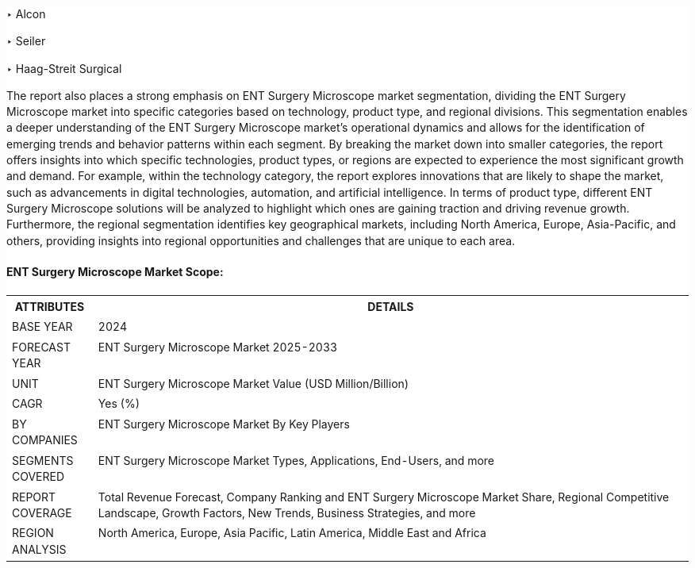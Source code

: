 ‣ Alcon

‣ Seiler

‣ Haag-Streit Surgical

The report also places a strong emphasis on ENT Surgery Microscope market segmentation, dividing the ENT Surgery Microscope market into specific categories based on technology, product type, and regional divisions. This segmentation enables a deeper understanding of the ENT Surgery Microscope market’s operational dynamics and allows for the identification of emerging trends and behavior patterns within each segment. By breaking the market down into smaller categories, the report offers insights into which specific technologies, product types, or regions are expected to experience the most significant growth and demand. For example, within the technology category, the report explores innovations that are likely to shape the market, such as advancements in digital technologies, automation, and artificial intelligence. In terms of product type, different ENT Surgery Microscope solutions will be analyzed to highlight which ones are gaining traction and driving revenue growth. Furthermore, the regional segmentation identifies key geographical markets, including North America, Europe, Asia-Pacific, and others, providing insights into regional opportunities and challenges that are unique to each area.

<h4>ENT Surgery Microscope Market Scope:</h4>
<table>
<tr>
<th>ATTRIBUTES</th>
<th>DETAILS</th>
</tr>
<tr>
<td>BASE YEAR</td>
<td>2024</td>
</tr>
<tr>
<td>FORECAST YEAR</td>
<td>ENT Surgery Microscope Market 2025-2033</td>
</tr>
<tr>
<td>UNIT</td>
<td>ENT Surgery Microscope Market Value (USD Million/Billion)</td>
<tr>
<td>CAGR</td>
<td>Yes (%)</td>
</tr>
</tr>
<tr>
<td>BY COMPANIES</td>
<td>ENT Surgery Microscope Market By Key Players</td>
</tr>
<tr>
<td>SEGMENTS COVERED</td>
<td>ENT Surgery Microscope Market Types, Applications, End-Users, and more</td>
</tr>
<tr>
<td>REPORT COVERAGE</td>
<td>Total Revenue Forecast, Company Ranking and ENT Surgery Microscope Market Share, Regional Competitive Landscape, Growth Factors, New Trends, Business Strategies, and more</td>
</tr>
<tr>
<td>REGION ANALYSIS</td>
<td>North America, Europe, Asia Pacific, Latin America, Middle East and Africa</td>
</tr>
</table>
